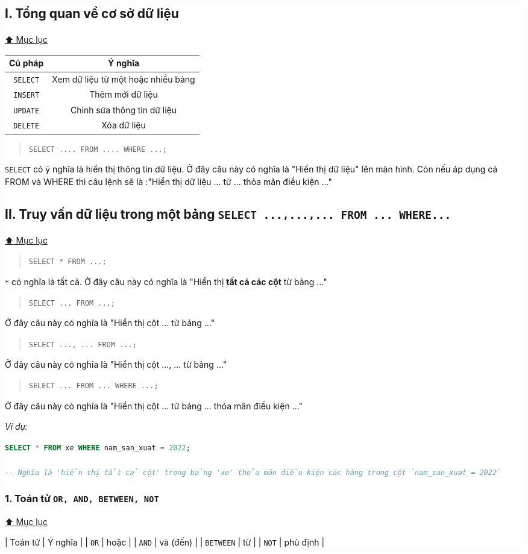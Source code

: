 ## I. Tổng quan về cơ sở dữ liệu
[:arrow_up: Mục lục](#mục-lục)

| Cú pháp | Ý nghĩa |
| :---: | :---: | 
| `SELECT` | Xem dữ liệu từ một hoặc nhiều bảng |
| `INSERT` | Thêm mới dữ liệu |
| `UPDATE` | Chỉnh sửa thông tin dữ liệu |
| `DELETE` | Xóa dữ liệu |

> `SELECT .... FROM .... WHERE ...;`

`SELECT` có ý nghĩa là hiển thị thông tin dữ liệu. Ở đây câu này có nghĩa là "Hiển thị dữ liệu" lên màn hình. Còn nếu áp dụng cả FROM và WHERE thì câu lệnh sẽ là :"Hiển thị dữ liệu ... từ ... thỏa mãn điều kiện ..."

## II. Truy vấn dữ liệu trong một bảng `SELECT ...,...,... FROM ... WHERE...`
[:arrow_up: Mục lục](#mục-lục)

> `SELECT * FROM ...;`

`*` có nghĩa là tất cả. Ở đây câu này có nghĩa là "Hiển thị **tất cả các cột** từ bảng ..."

> `SELECT ... FROM ...;`

Ở đây câu này có nghĩa là "Hiển thị cột ... từ bảng ..."

> `SELECT ..., ... FROM ...;`

Ở đây câu này có nghĩa là "Hiển thị cột ..., ... từ bảng ..."

> `SELECT ... FROM ... WHERE ...;`

Ở đây câu này có nghĩa là "Hiển thị cột ... từ bảng ... thỏa mãn điều kiện ..."

*Ví dụ:*

```sql
SELECT * FROM xe WHERE nam_san_xuat = 2022;

-- Nghĩa là 'hiển thị tẩt cả cột' trong bảng 'xe' thỏa mãn điều kiện các hàng trong cột `nam_san_xuat = 2022`
```

### 1. Toán tử `OR, AND, BETWEEN, NOT`
[:arrow_up: Mục lục](#mục-lục)

| Toán tử | Ý nghĩa |
| `OR` | hoặc |
| `AND` | và (đến) |
| `BETWEEN` | từ |
| `NOT` | phủ định |
